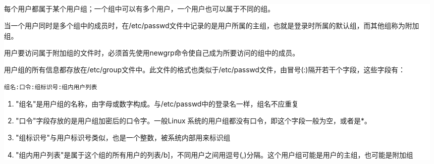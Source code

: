 每个用户都属于某个用户组；一个组中可以有多个用户，一个用户也可以属于不同的组。

当一个用户同时是多个组中的成员时，在/etc/passwd文件中记录的是用户所属的主组，也就是登录时所属的默认组，而其他组称为附加组。

用户要访问属于附加组的文件时，必须首先使用newgrp命令使自己成为所要访问的组中的成员。

用户组的所有信息都存放在/etc/group文件中。此文件的格式也类似于/etc/passwd文件，由冒号(:)隔开若干个字段，这些字段有：
~~~
组名:口令:组标识号:组内用户列表
~~~

1. "组名"是用户组的名称，由字母或数字构成。与/etc/passwd中的登录名一样，组名不应重复

2. "口令"字段存放的是用户组加密后的口令字。一般Linux 系统的用户组都没有口令，即这个字段一般为空，或者是*。
3. "组标识号"与用户标识号类似，也是一个整数，被系统内部用来标识组
4. "组内用户列表"是属于这个组的所有用户的列表/b]，不同用户之间用逗号(,)分隔。这个用户组可能是用户的主组，也可能是附加组











